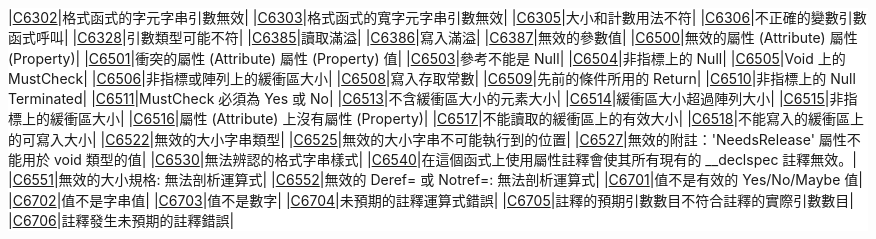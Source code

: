 |[C6302](../code-quality/c6302.md)|格式函式的字元字串引數無效|
|[C6303](../code-quality/c6303.md)|格式函式的寬字元字串引數無效|
|[C6305](../code-quality/c6305.md)|大小和計數用法不符|
|[C6306](../code-quality/c6306.md)|不正確的變數引數函式呼叫|
|[C6328](../code-quality/c6328.md)|引數類型可能不符|
|[C6385](../code-quality/c6385.md)|讀取滿溢|
|[C6386](../code-quality/c6386.md)|寫入滿溢|
|[C6387](../code-quality/c6387.md)|無效的參數值|
|[C6500](../code-quality/c6500.md)|無效的屬性 (Attribute) 屬性 (Property)|
|[C6501](../code-quality/c6501.md)|衝突的屬性 (Attribute) 屬性 (Property) 值|
|[C6503](../code-quality/c6503.md)|參考不能是 Null|
|[C6504](../code-quality/c6504.md)|非指標上的 Null|
|[C6505](../code-quality/c6505.md)|Void 上的 MustCheck|
|[C6506](../code-quality/c6506.md)|非指標或陣列上的緩衝區大小|
|[C6508](../code-quality/c6508.md)|寫入存取常數|
|[C6509](../code-quality/c6509.md)|先前的條件所用的 Return|
|[C6510](../code-quality/c6510.md)|非指標上的 Null Terminated|
|[C6511](../code-quality/c6511.md)|MustCheck 必須為 Yes 或 No|
|[C6513](../code-quality/c6513.md)|不含緩衝區大小的元素大小|
|[C6514](../code-quality/c6514.md)|緩衝區大小超過陣列大小|
|[C6515](../code-quality/c6515.md)|非指標上的緩衝區大小|
|[C6516](../code-quality/c6516.md)|屬性 (Attribute) 上沒有屬性 (Property)|
|[C6517](../code-quality/c6517.md)|不能讀取的緩衝區上的有效大小|
|[C6518](../code-quality/c6518.md)|不能寫入的緩衝區上的可寫入大小|
|[C6522](../code-quality/c6522.md)|無效的大小字串類型|
|[C6525](../code-quality/c6525.md)|無效的大小字串不可能執行到的位置|
|[C6527](../code-quality/c6527.md)|無效的附註：'NeedsRelease' 屬性不能用於 void 類型的值|
|[C6530](../code-quality/c6530.md)|無法辨認的格式字串樣式|
|[C6540](../code-quality/c6540.md)|在這個函式上使用屬性註釋會使其所有現有的 __declspec 註釋無效。|
|[C6551](../code-quality/c6551.md)|無效的大小規格: 無法剖析運算式|
|[C6552](../code-quality/c6552.md)|無效的 Deref= 或 Notref=: 無法剖析運算式|
|[C6701](../code-quality/c6701.md)|值不是有效的 Yes/No/Maybe 值|
|[C6702](../code-quality/c6702.md)|值不是字串值|
|[C6703](../code-quality/c6703.md)|值不是數字|
|[C6704](../code-quality/c6704.md)|未預期的註釋運算式錯誤|
|[C6705](../code-quality/c6705.md)|註釋的預期引數數目不符合註釋的實際引數數目|
|[C6706](../code-quality/c6706.md)|註釋發生未預期的註釋錯誤|